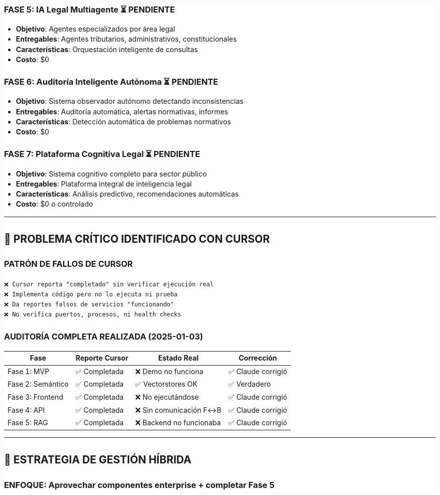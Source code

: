 ### **FASE 5: IA Legal Multiagente** ⏳ PENDIENTE
- **Objetivo**: Agentes especializados por área legal
- **Entregables**: Agentes tributarios, administrativos, constitucionales
- **Características**: Orquestación inteligente de consultas
- **Costo**: $0

### **FASE 6: Auditoría Inteligente Autónoma** ⏳ PENDIENTE
- **Objetivo**: Sistema observador autónomo detectando inconsistencias
- **Entregables**: Auditoría automática, alertas normativas, informes
- **Características**: Detección automática de problemas normativos
- **Costo**: $0

### **FASE 7: Plataforma Cognitiva Legal** ⏳ PENDIENTE
- **Objetivo**: Sistema cognitivo completo para sector público
- **Entregables**: Plataforma integral de inteligencia legal
- **Características**: Análisis predictivo, recomendaciones automáticas
- **Costo**: $0 o controlado

---

## 🚨 **PROBLEMA CRÍTICO IDENTIFICADO CON CURSOR**

### **PATRÓN DE FALLOS DE CURSOR**
```
❌ Cursor reporta "completado" sin verificar ejecución real
❌ Implementa código pero no lo ejecuta ni prueba
❌ Da reportes falsos de servicios "funcionando"
❌ No verifica puertos, procesos, ni health checks
```

### **AUDITORÍA COMPLETA REALIZADA (2025-01-03)**
| Fase | Reporte Cursor | Estado Real | Corrección |
|------|----------------|-------------|------------|
| Fase 1: MVP | ✅ Completada | ❌ Demo no funciona | ✅ Claude corrigió |
| Fase 2: Semántico | ✅ Completada | ✅ Vectorstores OK | ✅ Verdadero |
| Fase 3: Frontend | ✅ Completada | ❌ No ejecutándose | ✅ Claude corrigió |
| Fase 4: API | ✅ Completada | ❌ Sin comunicación F↔B | ✅ Claude corrigió |
| Fase 5: RAG | ✅ Completada | ❌ Backend no funcionaba | ✅ Claude corrigió |

---

## 🎯 **ESTRATEGIA DE GESTIÓN HÍBRIDA**

### **ENFOQUE**: Aprovechar componentes enterprise + completar Fase 5
